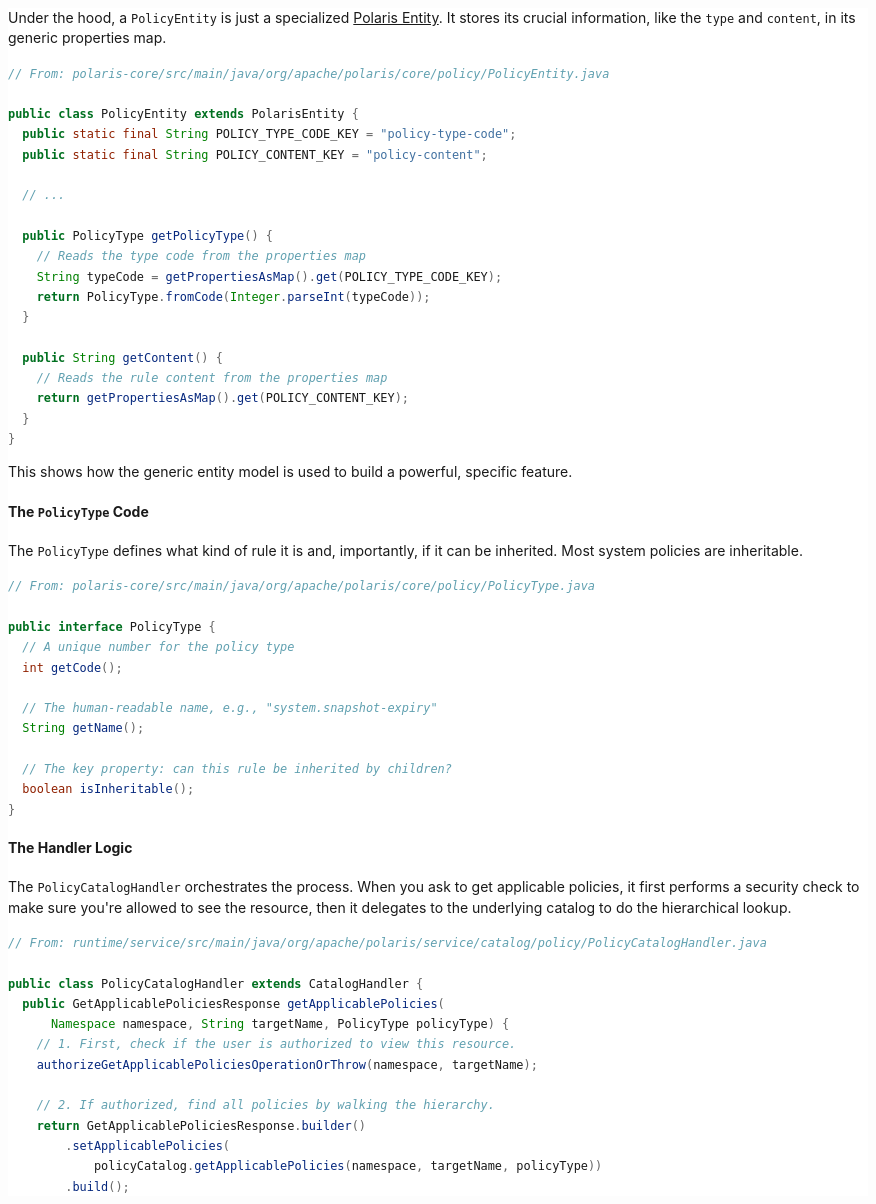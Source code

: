 Under the hood, a `PolicyEntity` is just a specialized [Polaris Entity](02_polaris_entity_.md). It stores its crucial information, like the `type` and `content`, in its generic properties map.

```java
// From: polaris-core/src/main/java/org/apache/polaris/core/policy/PolicyEntity.java

public class PolicyEntity extends PolarisEntity {
  public static final String POLICY_TYPE_CODE_KEY = "policy-type-code";
  public static final String POLICY_CONTENT_KEY = "policy-content";

  // ...

  public PolicyType getPolicyType() {
    // Reads the type code from the properties map
    String typeCode = getPropertiesAsMap().get(POLICY_TYPE_CODE_KEY);
    return PolicyType.fromCode(Integer.parseInt(typeCode));
  }

  public String getContent() {
    // Reads the rule content from the properties map
    return getPropertiesAsMap().get(POLICY_CONTENT_KEY);
  }
}
```
This shows how the generic entity model is used to build a powerful, specific feature.

#### The `PolicyType` Code

The `PolicyType` defines what kind of rule it is and, importantly, if it can be inherited. Most system policies are inheritable.

```java
// From: polaris-core/src/main/java/org/apache/polaris/core/policy/PolicyType.java

public interface PolicyType {
  // A unique number for the policy type
  int getCode();

  // The human-readable name, e.g., "system.snapshot-expiry"
  String getName();

  // The key property: can this rule be inherited by children?
  boolean isInheritable();
}
```

#### The Handler Logic

The `PolicyCatalogHandler` orchestrates the process. When you ask to get applicable policies, it first performs a security check to make sure you're allowed to see the resource, then it delegates to the underlying catalog to do the hierarchical lookup.

```java
// From: runtime/service/src/main/java/org/apache/polaris/service/catalog/policy/PolicyCatalogHandler.java

public class PolicyCatalogHandler extends CatalogHandler {
  public GetApplicablePoliciesResponse getApplicablePolicies(
      Namespace namespace, String targetName, PolicyType policyType) {
    // 1. First, check if the user is authorized to view this resource.
    authorizeGetApplicablePoliciesOperationOrThrow(namespace, targetName);

    // 2. If authorized, find all policies by walking the hierarchy.
    return GetApplicablePoliciesResponse.builder()
        .setApplicablePolicies(
            policyCatalog.getApplicablePolicies(namespace, targetName, policyType))
        .build();
```